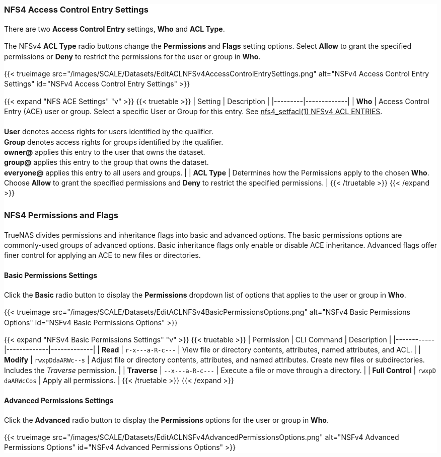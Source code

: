 ### NFS4 Access Control Entry Settings
There are two **Access Control Entry** settings, **Who** and **ACL Type**.

The NFSv4 **ACL Type** radio buttons change the **Permissions** and **Flags** setting options. Select **Allow** to grant the specified permissions or **Deny** to restrict the permissions for the user or group in **Who**.

{{< trueimage src="/images/SCALE/Datasets/EditACLNFSv4AccessControlEntrySettings.png" alt="NSFv4 Access Control Entry Settings" id="NSFv4 Access Control Entry Settings" >}}

{{< expand "NFS ACE Settings" "v" >}}
{{< truetable >}}
| Setting | Description |
|---------|-------------|
| **Who** | Access Control Entry (ACE) user or group. Select a specific User or Group for this entry. See [nfs4_setfacl(1) NFSv4 ACL ENTRIES](https://man7.org/linux/man-pages/man1/nfs4_setfacl.1.html). <br><br>**User** denotes access rights for users identified by the qualifier.<br>**Group** denotes access rights for groups identified by the qualifier.<br>**owner@** applies this entry to the user that owns the dataset.<br>**group@** applies this entry to the group that owns the dataset. <br>**everyone@** applies this entry to all users and groups. |
| **ACL Type** | Determines how the Permissions apply to the chosen **Who**. Choose **Allow** to grant the specified permissions and **Deny** to restrict the specified permissions. |
{{< /truetable >}}
{{< /expand >}}

### NFS4 Permissions and Flags
TrueNAS divides permissions and inheritance flags into basic and advanced options.
The basic permissions options are commonly-used groups of advanced options.
Basic inheritance flags only enable or disable ACE inheritance. Advanced flags offer finer control for applying an ACE to new files or directories.

#### Basic Permissions Settings
Click the **Basic** radio button to display the **Permissions** dropdown list of options that applies to the user or group in **Who**.

{{< trueimage src="/images/SCALE/Datasets/EditACLNFSv4BasicPermissionsOptions.png" alt="NSFv4 Basic Permissions Options" id="NSFv4 Basic Permissions Options" >}}

{{< expand "NFSv4 Basic Permissions Settings" "v" >}}
{{< truetable >}}
| Permission | CLI Command | Description |
|------------|-------------|-------------|
| **Read** | `r-x---a-R-c---` | View file or directory contents, attributes, named attributes, and ACL. | 
| **Modify** | `rwxpDdaARWc--s` | Adjust file or directory contents, attributes, and named attributes. Create new files or subdirectories. Includes the *Traverse* permission. | 
| **Traverse** | `--x---a-R-c---` | Execute a file or move through a directory. | 
| **Full Control** | `rwxpDdaARWcCos` | Apply all permissions. | 
{{< /truetable >}}
{{< /expand >}}

#### Advanced Permissions Settings
Click the **Advanced** radio button to display the **Permissions** options for the user or group in **Who**.

{{< trueimage src="/images/SCALE/Datasets/EditACLNSFv4AdvancedPermissionsOptions.png" alt="NSFv4 Advanced Permissions Options" id="NSFv4 Advanced Permissions Options" >}}
